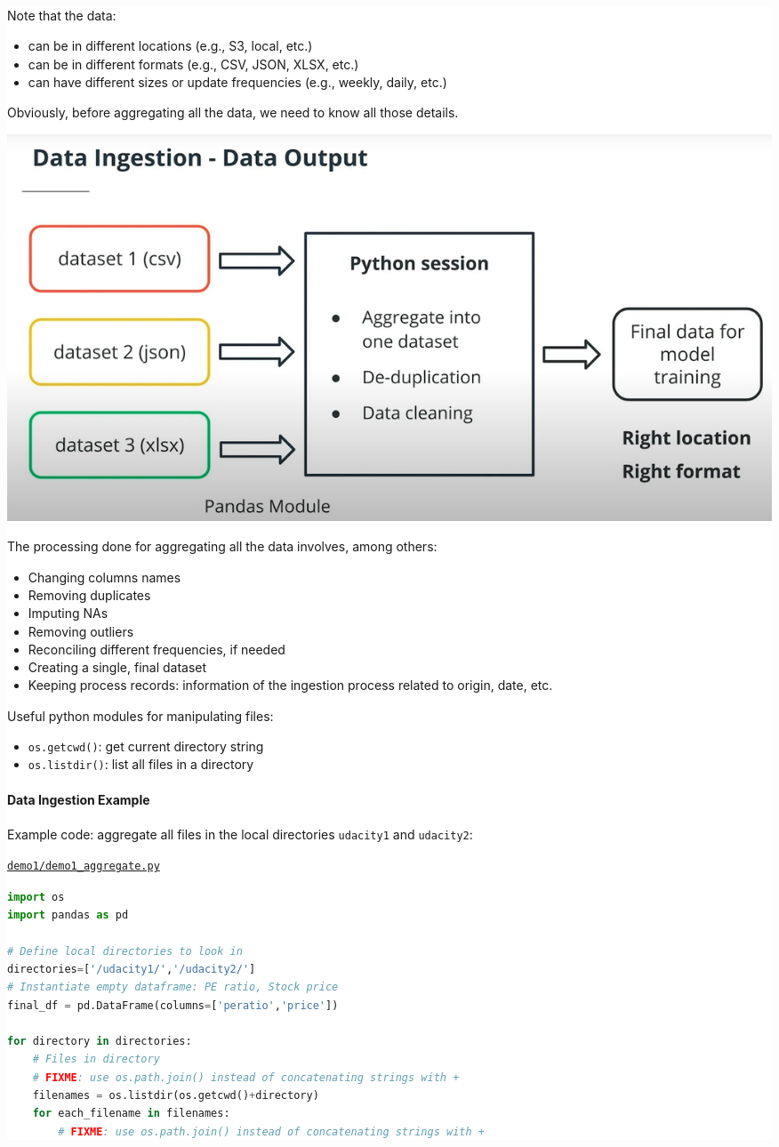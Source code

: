 Note that the data:

- can be in different locations (e.g., S3, local, etc.)
- can be in different formats (e.g., CSV, JSON, XLSX, etc.)
- can have different sizes or update frequencies (e.g., weekly, daily, etc.)

Obviously, before aggregating all the data, we need to know all those details.

![Data Ingestion](./pics/data_ingestion.jpg)

The processing done for aggregating all the data involves, among others:

- Changing columns names
- Removing duplicates
- Imputing NAs
- Removing outliers
- Reconciling different frequencies, if needed
- Creating a single, final dataset
- Keeping process records: information of the ingestion process related to origin, date, etc.

Useful python modules for manipulating files:

- `os.getcwd()`: get current directory string
- `os.listdir()`: list all files in a directory

#### Data Ingestion Example

Example code: aggregate all files in the local directories `udacity1` and `udacity2`:

[`demo1/demo1_aggregate.py`](./lab/L2_Retraining_Redeployment/demo1/demo1_aggregate.py`)

```python
import os
import pandas as pd

# Define local directories to look in 
directories=['/udacity1/','/udacity2/']
# Instantiate empty dataframe: PE ratio, Stock price
final_df = pd.DataFrame(columns=['peratio','price'])

for directory in directories:
    # Files in directory
    # FIXME: use os.path.join() instead of concatenating strings with +
    filenames = os.listdir(os.getcwd()+directory)
    for each_filename in filenames:
        # FIXME: use os.path.join() instead of concatenating strings with +
```